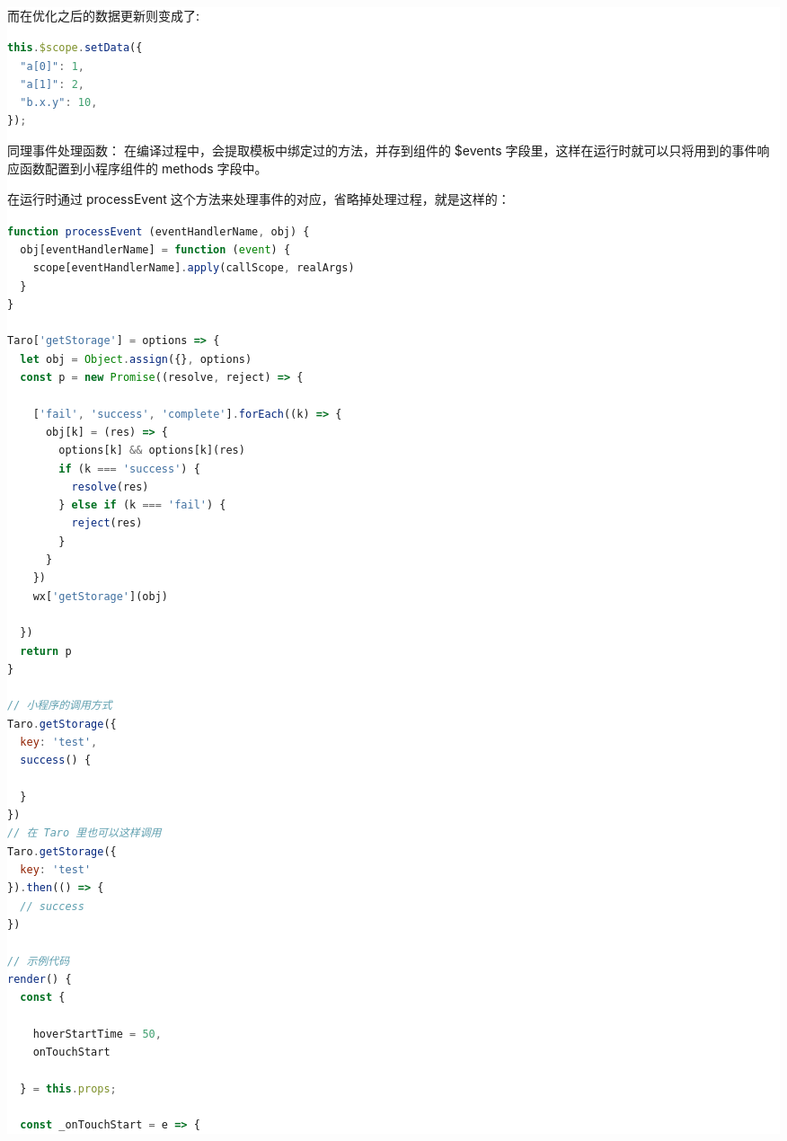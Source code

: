 而在优化之后的数据更新则变成了:

```js
this.$scope.setData({
  "a[0]": 1,
  "a[1]": 2,
  "b.x.y": 10,
});
```

同理事件处理函数： 在编译过程中，会提取模板中绑定过的方法，并存到组件的 $events 字段里，这样在运行时就可以只将用到的事件响应函数配置到小程序组件的 methods 字段中。

在运行时通过 processEvent 这个方法来处理事件的对应，省略掉处理过程，就是这样的：

```js
function processEvent (eventHandlerName, obj) {
  obj[eventHandlerName] = function (event) {
	scope[eventHandlerName].apply(callScope, realArgs)
  }
}

Taro['getStorage'] = options => {
  let obj = Object.assign({}, options)
  const p = new Promise((resolve, reject) => {

	['fail', 'success', 'complete'].forEach((k) => {
	  obj[k] = (res) => {
	    options[k] && options[k](res)
	    if (k === 'success') {
		  resolve(res)
	    } else if (k === 'fail') {
		  reject(res)
	    }
	  }
	})
	wx['getStorage'](obj)

  })
  return p
}

// 小程序的调用方式
Taro.getStorage({
  key: 'test',
  success() {

  }
})
// 在 Taro 里也可以这样调用
Taro.getStorage({
  key: 'test'
}).then(() => {
  // success
})

// 示例代码
render() {
  const {

    hoverStartTime = 50,
    onTouchStart

  } = this.props;

  const _onTouchStart = e => {

```